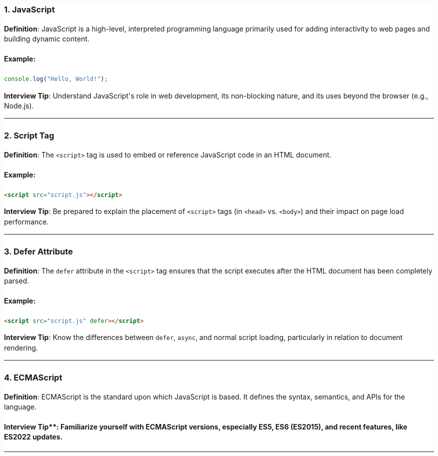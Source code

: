 
### 1. JavaScript

**Definition**: JavaScript is a high-level, interpreted programming language primarily used for adding interactivity to web pages and building dynamic content.

#### Example:
```javascript
console.log("Hello, World!");
```

**Interview Tip**: Understand JavaScript's role in web development, its non-blocking nature, and its uses beyond the browser (e.g., Node.js).

---

### 2. Script Tag

**Definition**: The `<script>` tag is used to embed or reference JavaScript code in an HTML document.

#### Example:
```html
<script src="script.js"></script>
```

**Interview Tip**: Be prepared to explain the placement of `<script>` tags (in `<head>` vs. `<body>`) and their impact on page load performance.

---

### 3. Defer Attribute

**Definition**: The `defer` attribute in the `<script>` tag ensures that the script executes after the HTML document has been completely parsed.

#### Example:
```html
<script src="script.js" defer></script>
```

**Interview Tip**: Know the differences between `defer`, `async`, and normal script loading, particularly in relation to document rendering.

---

### 4. ECMAScript

**Definition**: ECMAScript is the standard upon which JavaScript is based. It defines the syntax, semantics, and APIs for the language.

#### Interview Tip**: Familiarize yourself with ECMAScript versions, especially ES5, ES6 (ES2015), and recent features, like ES2022 updates.

---
